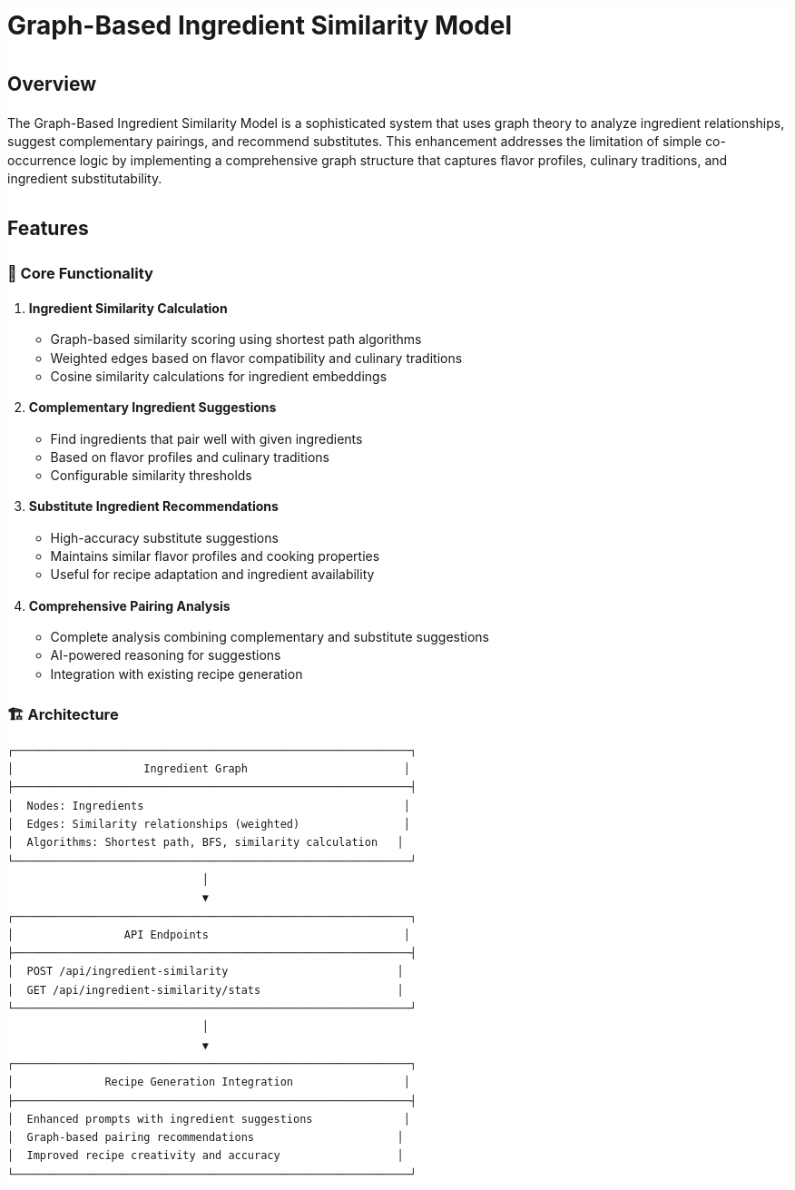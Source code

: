 # Graph-Based Ingredient Similarity Model

## Overview

The Graph-Based Ingredient Similarity Model is a sophisticated system that uses graph theory to analyze ingredient relationships, suggest complementary pairings, and recommend substitutes. This enhancement addresses the limitation of simple co-occurrence logic by implementing a comprehensive graph structure that captures flavor profiles, culinary traditions, and ingredient substitutability.

## Features

### 🎯 Core Functionality

1. **Ingredient Similarity Calculation**
   - Graph-based similarity scoring using shortest path algorithms
   - Weighted edges based on flavor compatibility and culinary traditions
   - Cosine similarity calculations for ingredient embeddings

2. **Complementary Ingredient Suggestions**
   - Find ingredients that pair well with given ingredients
   - Based on flavor profiles and culinary traditions
   - Configurable similarity thresholds

3. **Substitute Ingredient Recommendations**
   - High-accuracy substitute suggestions
   - Maintains similar flavor profiles and cooking properties
   - Useful for recipe adaptation and ingredient availability

4. **Comprehensive Pairing Analysis**
   - Complete analysis combining complementary and substitute suggestions
   - AI-powered reasoning for suggestions
   - Integration with existing recipe generation

### 🏗️ Architecture

```
┌─────────────────────────────────────────────────────────────┐
│                    Ingredient Graph                        │
├─────────────────────────────────────────────────────────────┤
│  Nodes: Ingredients                                        │
│  Edges: Similarity relationships (weighted)                │
│  Algorithms: Shortest path, BFS, similarity calculation   │
└─────────────────────────────────────────────────────────────┘
                              │
                              ▼
┌─────────────────────────────────────────────────────────────┐
│                 API Endpoints                              │
├─────────────────────────────────────────────────────────────┤
│  POST /api/ingredient-similarity                          │
│  GET /api/ingredient-similarity/stats                     │
└─────────────────────────────────────────────────────────────┘
                              │
                              ▼
┌─────────────────────────────────────────────────────────────┐
│              Recipe Generation Integration                 │
├─────────────────────────────────────────────────────────────┤
│  Enhanced prompts with ingredient suggestions              │
│  Graph-based pairing recommendations                      │
│  Improved recipe creativity and accuracy                  │
└─────────────────────────────────────────────────────────────┘
```
